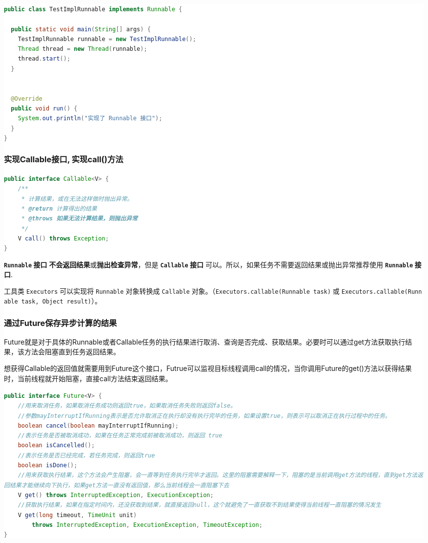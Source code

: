 ```java
public class TestImplRunnable implements Runnable {

  public static void main(String[] args) {
    TestImplRunnable runnable = new TestImplRunnable();
    Thread thread = new Thread(runnable);
    thread.start();
  }


  @Override
  public void run() {
    System.out.println("实现了 Runnable 接口");
  }
}
```

### 实现Callable接口, 实现call()方法

```java
public interface Callable<V> {
    /**
     * 计算结果，或在无法这样做时抛出异常。
     * @return 计算得出的结果
     * @throws 如果无法计算结果，则抛出异常
     */
    V call() throws Exception;
}
```

**`Runnable` 接口** **不会返回结果**或**抛出检查异常**，但是 **`Callable` 接口** 可以。所以，如果任务不需要返回结果或抛出异常推荐使用 **`Runnable` 接口**.

工具类 `Executors` 可以实现将 `Runnable` 对象转换成 `Callable` 对象。（`Executors.callable(Runnable task)` 或 `Executors.callable(Runnable task, Object result)`）。

### 通过Future保存异步计算的结果

Future就是对于具体的Runnable或者Callable任务的执行结果进行取消、查询是否完成、获取结果。必要时可以通过get方法获取执行结果，该方法会阻塞直到任务返回结果。

想获得Callable的返回值就需要用到Future这个接口，Futrue可以监视目标线程调用call的情况，当你调用Future的get()方法以获得结果时，当前线程就开始阻塞，直接call方法结束返回结果。

```java
public interface Future<V> {
  	//用来取消任务，如果取消任务成功则返回true，如果取消任务失败则返回false。
  	//参数mayInterruptIfRunning表示是否允许取消正在执行却没有执行完毕的任务，如果设置true，则表示可以取消正在执行过程中的任务。
    boolean cancel(boolean mayInterruptIfRunning);
    //表示任务是否被取消成功，如果在任务正常完成前被取消成功，则返回 true
    boolean isCancelled();
  	//表示任务是否已经完成，若任务完成，则返回true
    boolean isDone();
  	//用来获取执行结果，这个方法会产生阻塞，会一直等到任务执行完毕才返回。这里的阻塞需要解释一下，阻塞的是当前调用get方法的线程，直到get方法返回结果才能继续向下执行，如果get方法一直没有返回值，那么当前线程会一直阻塞下去
    V get() throws InterruptedException, ExecutionException;
  	//获取执行结果，如果在指定时间内，还没获取到结果，就直接返回null，这个就避免了一直获取不到结果使得当前线程一直阻塞的情况发生
    V get(long timeout, TimeUnit unit)
        throws InterruptedException, ExecutionException, TimeoutException;
}
```
